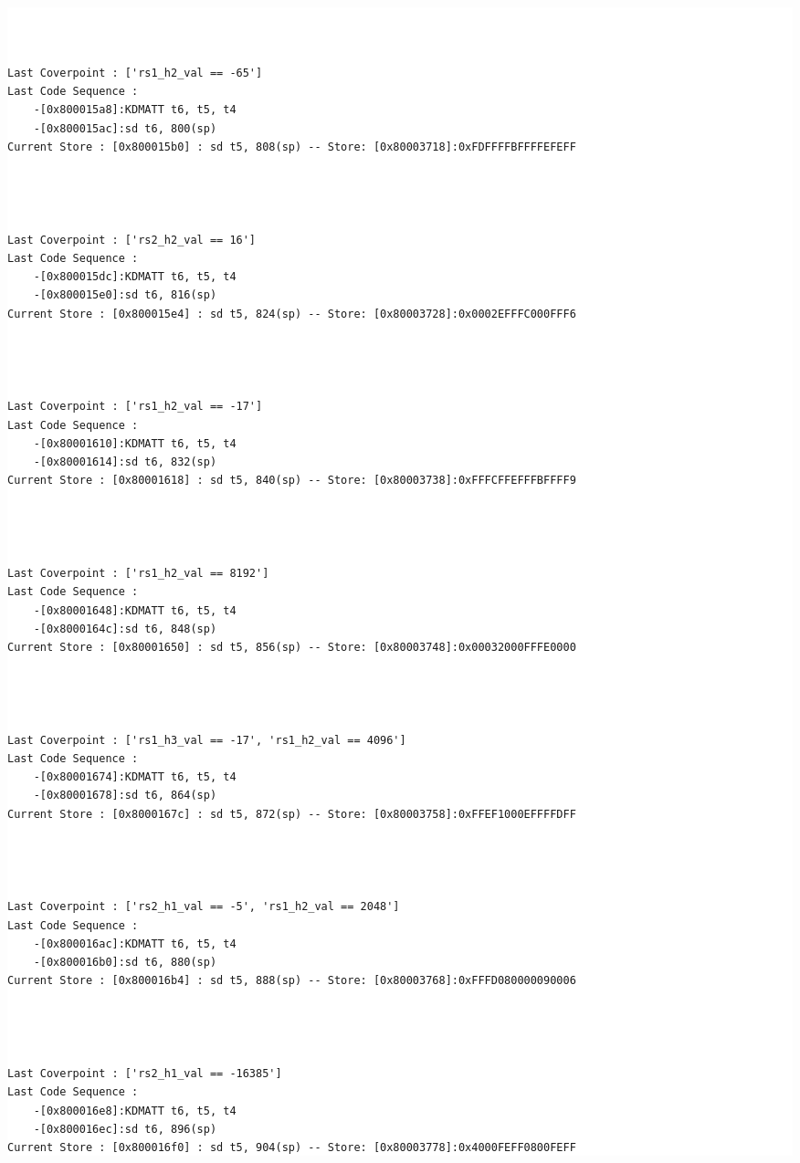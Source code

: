 ```



Last Coverpoint : ['rs1_h2_val == -65']
Last Code Sequence : 
	-[0x800015a8]:KDMATT t6, t5, t4
	-[0x800015ac]:sd t6, 800(sp)
Current Store : [0x800015b0] : sd t5, 808(sp) -- Store: [0x80003718]:0xFDFFFFBFFFFEFEFF




Last Coverpoint : ['rs2_h2_val == 16']
Last Code Sequence : 
	-[0x800015dc]:KDMATT t6, t5, t4
	-[0x800015e0]:sd t6, 816(sp)
Current Store : [0x800015e4] : sd t5, 824(sp) -- Store: [0x80003728]:0x0002EFFFC000FFF6




Last Coverpoint : ['rs1_h2_val == -17']
Last Code Sequence : 
	-[0x80001610]:KDMATT t6, t5, t4
	-[0x80001614]:sd t6, 832(sp)
Current Store : [0x80001618] : sd t5, 840(sp) -- Store: [0x80003738]:0xFFFCFFEFFFBFFFF9




Last Coverpoint : ['rs1_h2_val == 8192']
Last Code Sequence : 
	-[0x80001648]:KDMATT t6, t5, t4
	-[0x8000164c]:sd t6, 848(sp)
Current Store : [0x80001650] : sd t5, 856(sp) -- Store: [0x80003748]:0x00032000FFFE0000




Last Coverpoint : ['rs1_h3_val == -17', 'rs1_h2_val == 4096']
Last Code Sequence : 
	-[0x80001674]:KDMATT t6, t5, t4
	-[0x80001678]:sd t6, 864(sp)
Current Store : [0x8000167c] : sd t5, 872(sp) -- Store: [0x80003758]:0xFFEF1000EFFFFDFF




Last Coverpoint : ['rs2_h1_val == -5', 'rs1_h2_val == 2048']
Last Code Sequence : 
	-[0x800016ac]:KDMATT t6, t5, t4
	-[0x800016b0]:sd t6, 880(sp)
Current Store : [0x800016b4] : sd t5, 888(sp) -- Store: [0x80003768]:0xFFFD080000090006




Last Coverpoint : ['rs2_h1_val == -16385']
Last Code Sequence : 
	-[0x800016e8]:KDMATT t6, t5, t4
	-[0x800016ec]:sd t6, 896(sp)
Current Store : [0x800016f0] : sd t5, 904(sp) -- Store: [0x80003778]:0x4000FEFF0800FEFF

```